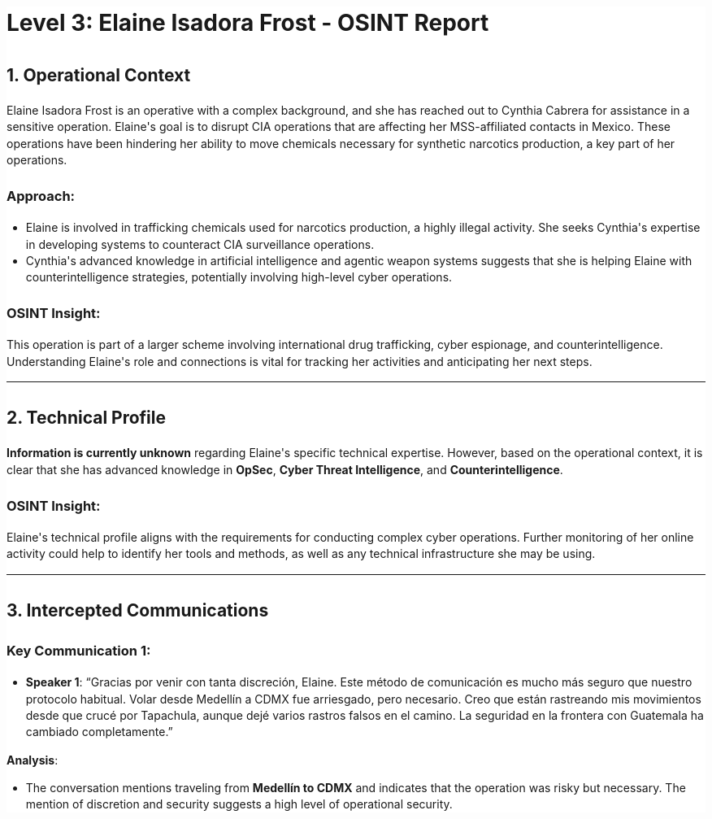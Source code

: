 # Level 3: Elaine Isadora Frost - OSINT Report

## 1. Operational Context

Elaine Isadora Frost is an operative with a complex background, and she has reached out to Cynthia Cabrera for assistance in a sensitive operation. Elaine's goal is to disrupt CIA operations that are affecting her MSS-affiliated contacts in Mexico. These operations have been hindering her ability to move chemicals necessary for synthetic narcotics production, a key part of her operations.

### Approach:
- Elaine is involved in trafficking chemicals used for narcotics production, a highly illegal activity. She seeks Cynthia's expertise in developing systems to counteract CIA surveillance operations.
- Cynthia's advanced knowledge in artificial intelligence and agentic weapon systems suggests that she is helping Elaine with counterintelligence strategies, potentially involving high-level cyber operations.

### OSINT Insight:
This operation is part of a larger scheme involving international drug trafficking, cyber espionage, and counterintelligence. Understanding Elaine's role and connections is vital for tracking her activities and anticipating her next steps.

---

## 2. Technical Profile

**Information is currently unknown** regarding Elaine's specific technical expertise. However, based on the operational context, it is clear that she has advanced knowledge in **OpSec**, **Cyber Threat Intelligence**, and **Counterintelligence**.

### OSINT Insight:
Elaine's technical profile aligns with the requirements for conducting complex cyber operations. Further monitoring of her online activity could help to identify her tools and methods, as well as any technical infrastructure she may be using.

---

## 3. Intercepted Communications

### Key Communication 1:
- **Speaker 1**: “Gracias por venir con tanta discreción, Elaine. Este método de comunicación es mucho más seguro que nuestro protocolo habitual. Volar desde Medellín a CDMX fue arriesgado, pero necesario. Creo que están rastreando mis movimientos desde que crucé por Tapachula, aunque dejé varios rastros falsos en el camino. La seguridad en la frontera con Guatemala ha cambiado completamente.”

**Analysis**:
- The conversation mentions traveling from **Medellín to CDMX** and indicates that the operation was risky but necessary. The mention of discretion and security suggests a high level of operational security.
